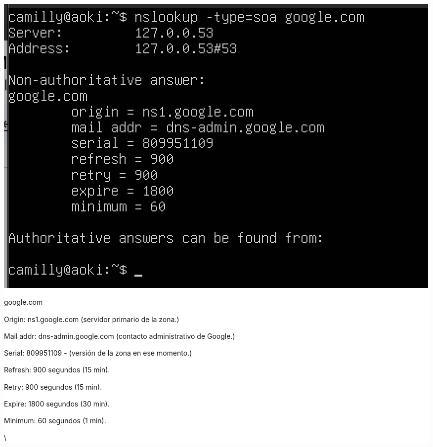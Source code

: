 ![](<../.gitbook/assets/unknown (16).png>)

google.com

Origin: ns1.google.com  (servidor primario de la zona.)

Mail addr: dns-admin.google.com (contacto administrativo de Google.)

Serial: 809951109 - (versión de la zona en ese momento.)

Refresh: 900 segundos (15 min).

Retry: 900 segundos (15 min).

Expire: 1800 segundos (30 min).

Minimum: 60 segundos (1 min).

\

